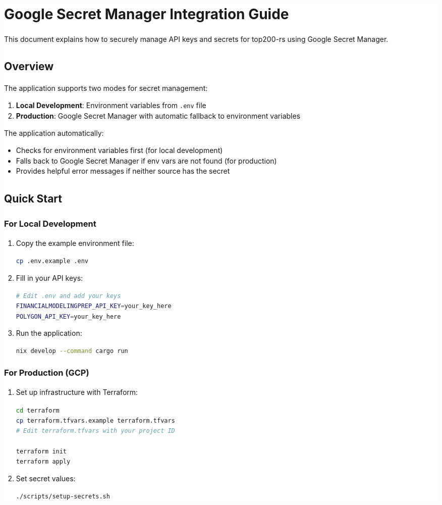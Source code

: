 # Google Secret Manager Integration Guide

This document explains how to securely manage API keys and secrets for top200-rs using Google Secret Manager.

## Overview

The application supports two modes for secret management:

1. **Local Development**: Environment variables from `.env` file
2. **Production**: Google Secret Manager with automatic fallback to environment variables

The application automatically:
- Checks for environment variables first (for local development)
- Falls back to Google Secret Manager if env vars are not found (for production)
- Provides helpful error messages if neither source has the secret

## Quick Start

### For Local Development

1. Copy the example environment file:
   ```bash
   cp .env.example .env
   ```

2. Fill in your API keys:
   ```bash
   # Edit .env and add your keys
   FINANCIALMODELINGPREP_API_KEY=your_key_here
   POLYGON_API_KEY=your_key_here
   ```

3. Run the application:
   ```bash
   nix develop --command cargo run
   ```

### For Production (GCP)

1. Set up infrastructure with Terraform:
   ```bash
   cd terraform
   cp terraform.tfvars.example terraform.tfvars
   # Edit terraform.tfvars with your project ID

   terraform init
   terraform apply
   ```

2. Set secret values:
   ```bash
   ./scripts/setup-secrets.sh
   ```

